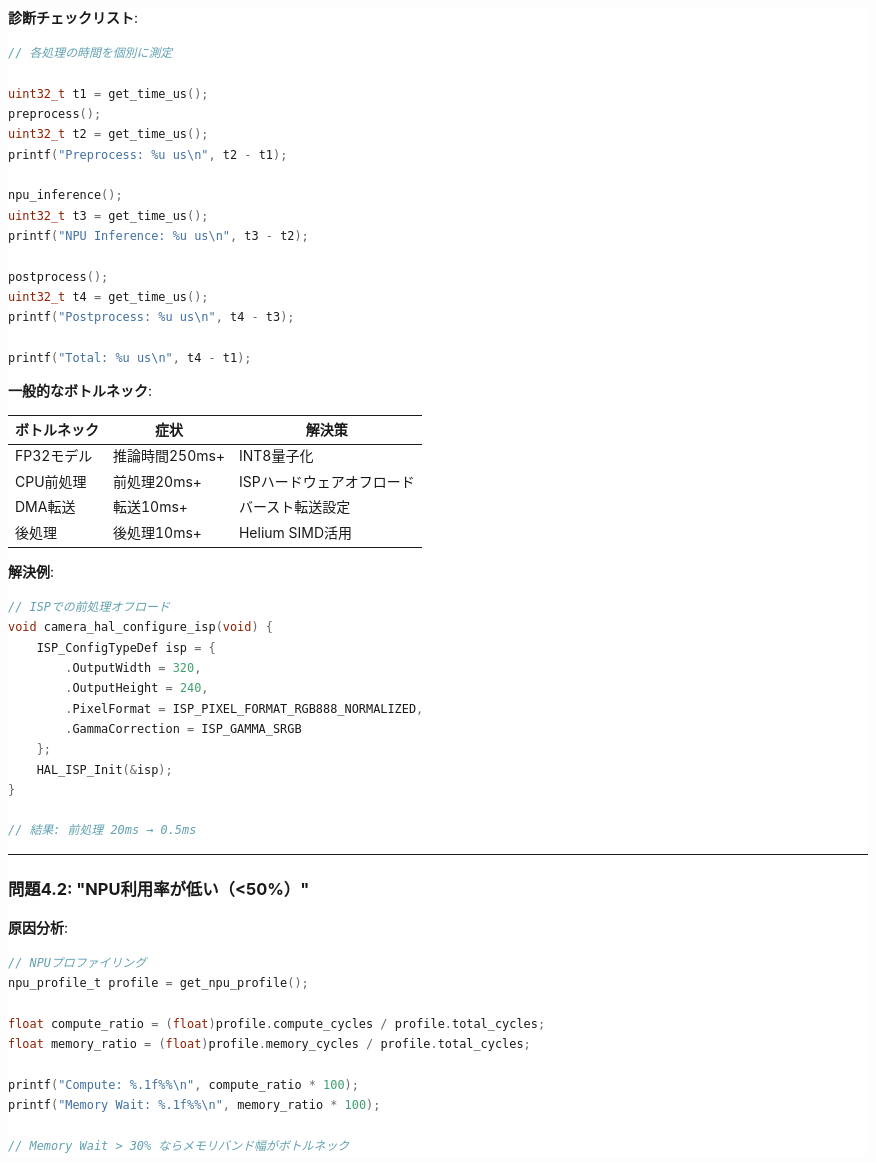 **診断チェックリスト**:
```c
// 各処理の時間を個別に測定

uint32_t t1 = get_time_us();
preprocess();
uint32_t t2 = get_time_us();
printf("Preprocess: %u us\n", t2 - t1);

npu_inference();
uint32_t t3 = get_time_us();
printf("NPU Inference: %u us\n", t3 - t2);

postprocess();
uint32_t t4 = get_time_us();
printf("Postprocess: %u us\n", t4 - t3);

printf("Total: %u us\n", t4 - t1);
```

**一般的なボトルネック**:

| ボトルネック | 症状 | 解決策 |
|------------|------|--------|
| FP32モデル | 推論時間250ms+ | INT8量子化 |
| CPU前処理 | 前処理20ms+ | ISPハードウェアオフロード |
| DMA転送 | 転送10ms+ | バースト転送設定 |
| 後処理 | 後処理10ms+ | Helium SIMD活用 |

**解決例**:
```c
// ISPでの前処理オフロード
void camera_hal_configure_isp(void) {
    ISP_ConfigTypeDef isp = {
        .OutputWidth = 320,
        .OutputHeight = 240,
        .PixelFormat = ISP_PIXEL_FORMAT_RGB888_NORMALIZED,
        .GammaCorrection = ISP_GAMMA_SRGB
    };
    HAL_ISP_Init(&isp);
}

// 結果: 前処理 20ms → 0.5ms
```

---

### 問題4.2: "NPU利用率が低い（<50%）"

**原因分析**:
```c
// NPUプロファイリング
npu_profile_t profile = get_npu_profile();

float compute_ratio = (float)profile.compute_cycles / profile.total_cycles;
float memory_ratio = (float)profile.memory_cycles / profile.total_cycles;

printf("Compute: %.1f%%\n", compute_ratio * 100);
printf("Memory Wait: %.1f%%\n", memory_ratio * 100);

// Memory Wait > 30% ならメモリバンド幅がボトルネック
```
